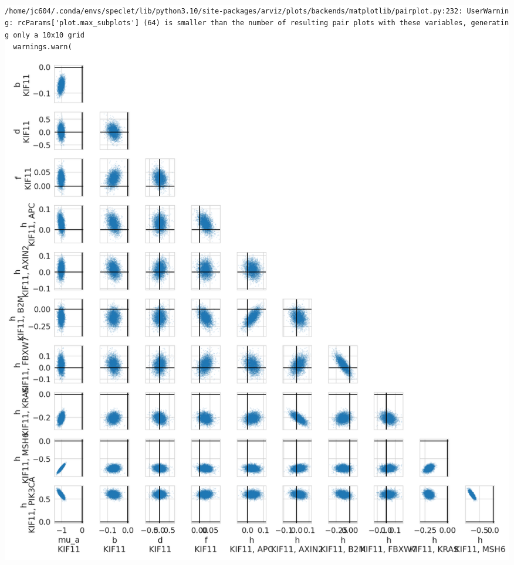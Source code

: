     /home/jc604/.conda/envs/speclet/lib/python3.10/site-packages/arviz/plots/backends/matplotlib/pairplot.py:232: UserWarning: rcParams['plot.max_subplots'] (64) is smaller than the number of resulting pair plots with these variables, generating only a 10x10 grid
      warnings.warn(




![png](035_single-lineage-colorectal-inspection_009_files/035_single-lineage-colorectal-inspection_009_41_1.png)

